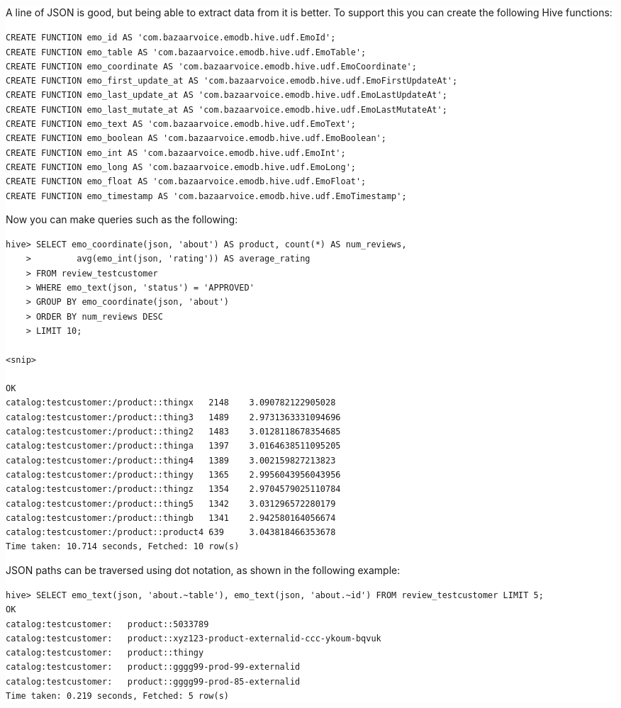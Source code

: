 A line of JSON is good, but being able to extract data from it is better.  To support this you can create the following
Hive functions:

```
CREATE FUNCTION emo_id AS 'com.bazaarvoice.emodb.hive.udf.EmoId';
CREATE FUNCTION emo_table AS 'com.bazaarvoice.emodb.hive.udf.EmoTable';
CREATE FUNCTION emo_coordinate AS 'com.bazaarvoice.emodb.hive.udf.EmoCoordinate';
CREATE FUNCTION emo_first_update_at AS 'com.bazaarvoice.emodb.hive.udf.EmoFirstUpdateAt';
CREATE FUNCTION emo_last_update_at AS 'com.bazaarvoice.emodb.hive.udf.EmoLastUpdateAt';
CREATE FUNCTION emo_last_mutate_at AS 'com.bazaarvoice.emodb.hive.udf.EmoLastMutateAt';
CREATE FUNCTION emo_text AS 'com.bazaarvoice.emodb.hive.udf.EmoText';
CREATE FUNCTION emo_boolean AS 'com.bazaarvoice.emodb.hive.udf.EmoBoolean';
CREATE FUNCTION emo_int AS 'com.bazaarvoice.emodb.hive.udf.EmoInt';
CREATE FUNCTION emo_long AS 'com.bazaarvoice.emodb.hive.udf.EmoLong';
CREATE FUNCTION emo_float AS 'com.bazaarvoice.emodb.hive.udf.EmoFloat';
CREATE FUNCTION emo_timestamp AS 'com.bazaarvoice.emodb.hive.udf.EmoTimestamp';
```

Now you can make queries such as the following:

```
hive> SELECT emo_coordinate(json, 'about') AS product, count(*) AS num_reviews,
    >         avg(emo_int(json, 'rating')) AS average_rating
    > FROM review_testcustomer
    > WHERE emo_text(json, 'status') = 'APPROVED'
    > GROUP BY emo_coordinate(json, 'about')
    > ORDER BY num_reviews DESC
    > LIMIT 10;

<snip>

OK
catalog:testcustomer:/product::thingx	2148	3.090782122905028
catalog:testcustomer:/product::thing3	1489	2.9731363331094696
catalog:testcustomer:/product::thing2	1483	3.0128118678354685
catalog:testcustomer:/product::thinga	1397	3.0164638511095205
catalog:testcustomer:/product::thing4	1389	3.002159827213823
catalog:testcustomer:/product::thingy	1365	2.9956043956043956
catalog:testcustomer:/product::thingz	1354	2.9704579025110784
catalog:testcustomer:/product::thing5	1342	3.031296572280179
catalog:testcustomer:/product::thingb	1341	2.942580164056674
catalog:testcustomer:/product::product4	639	    3.043818466353678
Time taken: 10.714 seconds, Fetched: 10 row(s)
```

JSON paths can be traversed using dot notation, as shown in the following example:

```
hive> SELECT emo_text(json, 'about.~table'), emo_text(json, 'about.~id') FROM review_testcustomer LIMIT 5;
OK
catalog:testcustomer:	product::5033789
catalog:testcustomer:	product::xyz123-product-externalid-ccc-ykoum-bqvuk
catalog:testcustomer:	product::thingy
catalog:testcustomer:	product::gggg99-prod-99-externalid
catalog:testcustomer:	product::gggg99-prod-85-externalid
Time taken: 0.219 seconds, Fetched: 5 row(s)
```
